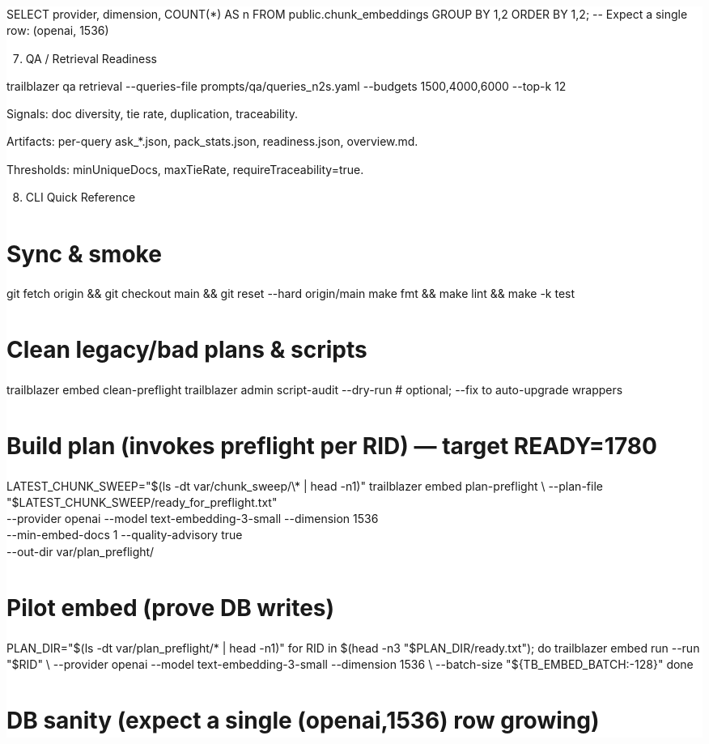 SELECT provider, dimension, COUNT(\*) AS n
FROM public.chunk_embeddings
GROUP BY 1,2
ORDER BY 1,2;
-- Expect a single row: (openai, 1536)

7. QA / Retrieval Readiness

trailblazer qa retrieval --queries-file prompts/qa/queries_n2s.yaml --budgets 1500,4000,6000 --top-k 12

Signals: doc diversity, tie rate, duplication, traceability.

Artifacts: per-query ask\_\*.json, pack_stats.json, readiness.json, overview.md.

Thresholds: minUniqueDocs, maxTieRate, requireTraceability=true.

8. CLI Quick Reference

# Sync & smoke

git fetch origin && git checkout main && git reset --hard origin/main
make fmt && make lint && make -k test

# Clean legacy/bad plans & scripts

trailblazer embed clean-preflight
trailblazer admin script-audit --dry-run # optional; --fix to auto-upgrade wrappers

# Build plan (invokes preflight per RID) — target READY=1780

LATEST_CHUNK_SWEEP="$(ls -dt var/chunk_sweep/\* | head -n1)"
trailblazer embed plan-preflight \
--plan-file "$LATEST_CHUNK_SWEEP/ready_for_preflight.txt" \
--provider openai --model text-embedding-3-small --dimension 1536 \
--min-embed-docs 1 --quality-advisory true \
--out-dir var/plan_preflight/

# Pilot embed (prove DB writes)

PLAN_DIR="$(ls -dt var/plan_preflight/\* | head -n1)"
for RID in $(head -n3 "$PLAN_DIR/ready.txt"); do
trailblazer embed run --run "$RID" \
--provider openai --model text-embedding-3-small --dimension 1536 \
--batch-size "${TB_EMBED_BATCH:-128}"
done

# DB sanity (expect a single (openai,1536) row growing)
